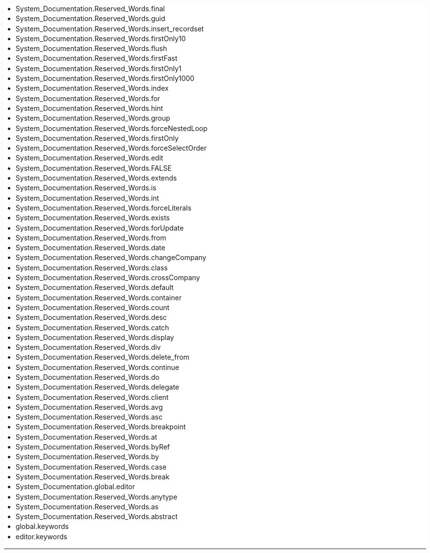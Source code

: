- System_Documentation.Reserved_Words.final
- System_Documentation.Reserved_Words.guid
- System_Documentation.Reserved_Words.insert_recordset
- System_Documentation.Reserved_Words.firstOnly10
- System_Documentation.Reserved_Words.flush
- System_Documentation.Reserved_Words.firstFast
- System_Documentation.Reserved_Words.firstOnly1
- System_Documentation.Reserved_Words.firstOnly1000
- System_Documentation.Reserved_Words.index
- System_Documentation.Reserved_Words.for
- System_Documentation.Reserved_Words.hint
- System_Documentation.Reserved_Words.group
- System_Documentation.Reserved_Words.forceNestedLoop
- System_Documentation.Reserved_Words.firstOnly
- System_Documentation.Reserved_Words.forceSelectOrder
- System_Documentation.Reserved_Words.edit
- System_Documentation.Reserved_Words.FALSE
- System_Documentation.Reserved_Words.extends
- System_Documentation.Reserved_Words.is
- System_Documentation.Reserved_Words.int
- System_Documentation.Reserved_Words.forceLiterals
- System_Documentation.Reserved_Words.exists
- System_Documentation.Reserved_Words.forUpdate
- System_Documentation.Reserved_Words.from
- System_Documentation.Reserved_Words.date
- System_Documentation.Reserved_Words.changeCompany
- System_Documentation.Reserved_Words.class
- System_Documentation.Reserved_Words.crossCompany
- System_Documentation.Reserved_Words.default
- System_Documentation.Reserved_Words.container
- System_Documentation.Reserved_Words.count
- System_Documentation.Reserved_Words.desc
- System_Documentation.Reserved_Words.catch
- System_Documentation.Reserved_Words.display
- System_Documentation.Reserved_Words.div
- System_Documentation.Reserved_Words.delete_from
- System_Documentation.Reserved_Words.continue
- System_Documentation.Reserved_Words.do
- System_Documentation.Reserved_Words.delegate
- System_Documentation.Reserved_Words.client
- System_Documentation.Reserved_Words.avg
- System_Documentation.Reserved_Words.asc
- System_Documentation.Reserved_Words.breakpoint
- System_Documentation.Reserved_Words.at
- System_Documentation.Reserved_Words.byRef
- System_Documentation.Reserved_Words.by
- System_Documentation.Reserved_Words.case
- System_Documentation.Reserved_Words.break
- System_Documentation.global.editor
- System_Documentation.Reserved_Words.anytype
- System_Documentation.Reserved_Words.as
- System_Documentation.Reserved_Words.abstract
- global.keywords
- editor.keywords
---
